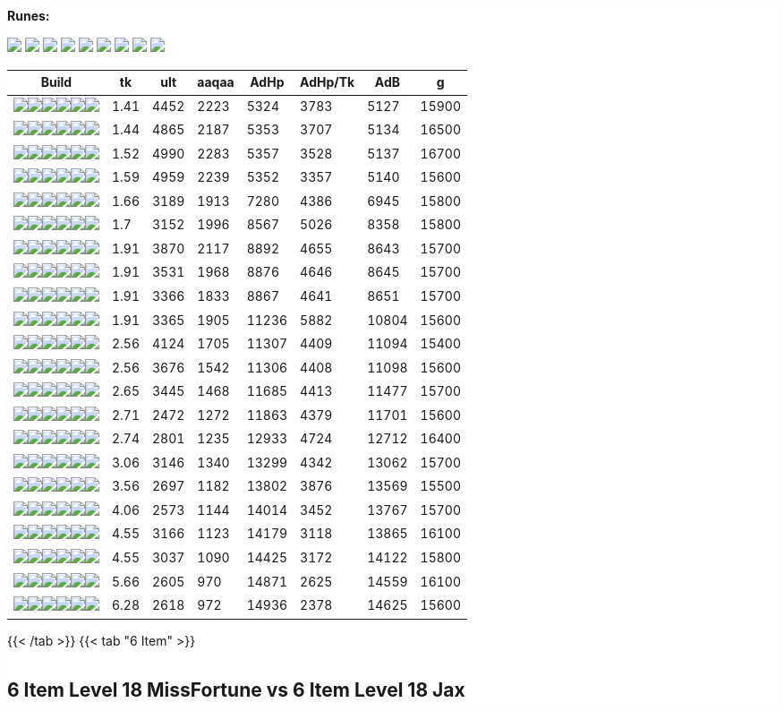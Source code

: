 

**Runes:**


![](/Styles/Precision/PressTheAttack/PressTheAttack.png)
![](/Styles/Precision/Overheal.png)
![](/Styles/Precision/LegendAlacrity/LegendAlacrity.png)
![](/Styles/Precision/CutDown/CutDown.png)
![](/Styles/Sorcery/AbsoluteFocus/AbsoluteFocus.png)
![](/Styles/Sorcery/GatheringStorm/GatheringStorm.png)
![](/StatMods/StatModsAttackSpeedIcon.png)
![](/StatMods/StatModsAdaptiveForceIcon.png)
![](/StatMods/StatModsArmorIcon.png)





 Build |tk|ult|aaqaa|AdHp|AdHp/Tk|AdB|g
-|-|-|-|-|-|-|-
![](/item/3036.png)![](/item/3091.png)![](/item/3153.png)![](/item/6676.png)![](/item/6692.png)![](/item/1001.png)|1.41|4452|2223|5324|3783|5127|15900
![](/item/6692.png)![](/item/3036.png)![](/item/3153.png)![](/item/6676.png)![](/item/3046.png)![](/item/1038.png)|1.44|4865|2187|5353|3707|5134|16500
![](/item/6692.png)![](/item/3036.png)![](/item/3153.png)![](/item/6676.png)![](/item/3094.png)![](/item/1038.png)|1.52|4990|2283|5357|3528|5137|16700
![](/item/6692.png)![](/item/3036.png)![](/item/3153.png)![](/item/6676.png)![](/item/3004.png)![](/item/1001.png)|1.59|4959|2239|5352|3357|5140|15600
![](/item/6672.png)![](/item/3036.png)![](/item/3153.png)![](/item/3115.png)![](/item/6673.png)![](/item/1001.png)|1.66|3189|1913|7280|4386|6945|15800
![](/item/6672.png)![](/item/3036.png)![](/item/3153.png)![](/item/3026.png)![](/item/3091.png)![](/item/1001.png)|1.7|3152|1996|8567|5026|8358|15800
![](/item/6672.png)![](/item/3036.png)![](/item/3153.png)![](/item/3026.png)![](/item/6692.png)![](/item/1001.png)|1.91|3870|2117|8892|4655|8643|15700
![](/item/6672.png)![](/item/6692.png)![](/item/3026.png)![](/item/3153.png)![](/item/3033.png)![](/item/1001.png)|1.91|3531|1968|8876|4646|8645|15700
![](/item/6672.png)![](/item/6692.png)![](/item/3026.png)![](/item/3153.png)![](/item/6676.png)![](/item/1001.png)|1.91|3366|1833|8867|4641|8651|15700
![](/item/6672.png)![](/item/3036.png)![](/item/3153.png)![](/item/3026.png)![](/item/6673.png)![](/item/1001.png)|1.91|3365|1905|11236|5882|10804|15600
![](/item/6672.png)![](/item/6673.png)![](/item/3026.png)![](/item/3036.png)![](/item/6692.png)![](/item/1001.png)|2.56|4124|1705|11307|4409|11094|15400
![](/item/6672.png)![](/item/6692.png)![](/item/6673.png)![](/item/3026.png)![](/item/6694.png)![](/item/1001.png)|2.56|3676|1542|11306|4408|11098|15600
![](/item/6672.png)![](/item/6673.png)![](/item/3026.png)![](/item/3036.png)![](/item/3161.png)![](/item/1001.png)|2.65|3445|1468|11685|4413|11477|15700
![](/item/6672.png)![](/item/6673.png)![](/item/3026.png)![](/item/3071.png)![](/item/3091.png)![](/item/1001.png)|2.71|2472|1272|11863|4379|11701|15600
![](/item/6672.png)![](/item/3026.png)![](/item/6333.png)![](/item/6673.png)![](/item/3046.png)![](/item/1038.png)|2.74|2801|1235|12933|4724|12712|16400
![](/item/6672.png)![](/item/6692.png)![](/item/6673.png)![](/item/3026.png)![](/item/6333.png)![](/item/1001.png)|3.06|3146|1340|13299|4342|13062|15700
![](/item/6672.png)![](/item/3026.png)![](/item/6333.png)![](/item/6673.png)![](/item/3814.png)![](/item/1001.png)|3.56|2697|1182|13802|3876|13569|15500
![](/item/6672.png)![](/item/3026.png)![](/item/6333.png)![](/item/6673.png)![](/item/3071.png)![](/item/1001.png)|4.06|2573|1144|14014|3452|13767|15700
![](/item/6692.png)![](/item/3026.png)![](/item/6673.png)![](/item/6333.png)![](/item/3161.png)![](/item/1001.png)|4.55|3166|1123|14179|3118|13865|16100
![](/item/6692.png)![](/item/3026.png)![](/item/6673.png)![](/item/6333.png)![](/item/3071.png)![](/item/1001.png)|4.55|3037|1090|14425|3172|14122|15800
![](/item/6673.png)![](/item/3026.png)![](/item/3161.png)![](/item/6333.png)![](/item/3071.png)![](/item/1001.png)|5.66|2605|970|14871|2625|14559|16100
![](/item/6673.png)![](/item/6333.png)![](/item/3026.png)![](/item/3071.png)![](/item/3814.png)![](/item/1001.png)|6.28|2618|972|14936|2378|14625|15600
{{< /tab >}}
{{< tab "6 Item" >}}
## 6 Item Level 18 MissFortune vs 6 Item Level 18 Jax

